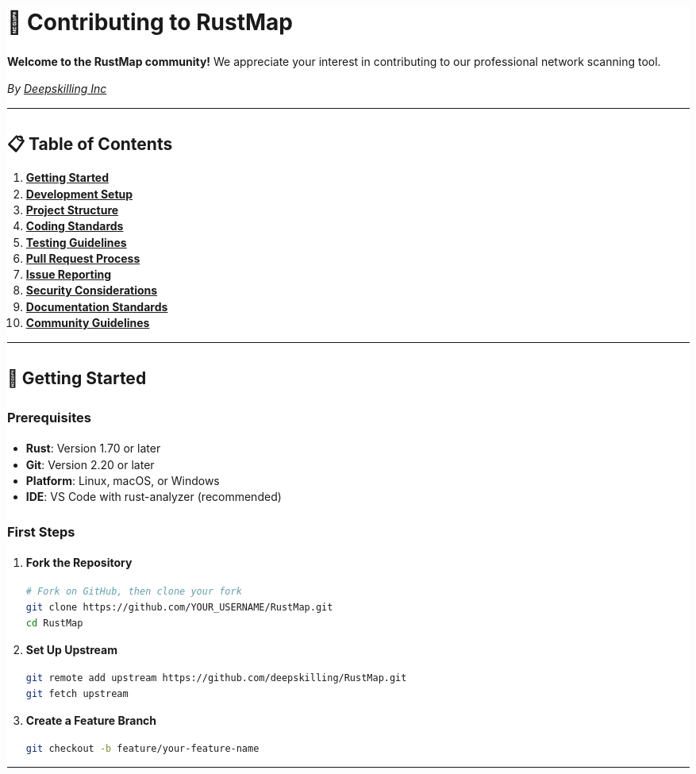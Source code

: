 # 🤝 Contributing to RustMap

**Welcome to the RustMap community!** We appreciate your interest in contributing to our professional network scanning tool.

*By [Deepskilling Inc](https://deepskilling.com)*

---

## 📋 Table of Contents

1. [**Getting Started**](#-getting-started)
2. [**Development Setup**](#-development-setup)
3. [**Project Structure**](#-project-structure)
4. [**Coding Standards**](#-coding-standards)
5. [**Testing Guidelines**](#-testing-guidelines)
6. [**Pull Request Process**](#-pull-request-process)
7. [**Issue Reporting**](#-issue-reporting)
8. [**Security Considerations**](#-security-considerations)
9. [**Documentation Standards**](#-documentation-standards)
10. [**Community Guidelines**](#-community-guidelines)

---

## 🚀 Getting Started

### Prerequisites

- **Rust**: Version 1.70 or later
- **Git**: Version 2.20 or later
- **Platform**: Linux, macOS, or Windows
- **IDE**: VS Code with rust-analyzer (recommended)

### First Steps

1. **Fork the Repository**
   ```bash
   # Fork on GitHub, then clone your fork
   git clone https://github.com/YOUR_USERNAME/RustMap.git
   cd RustMap
   ```

2. **Set Up Upstream**
   ```bash
   git remote add upstream https://github.com/deepskilling/RustMap.git
   git fetch upstream
   ```

3. **Create a Feature Branch**
   ```bash
   git checkout -b feature/your-feature-name
   ```

---